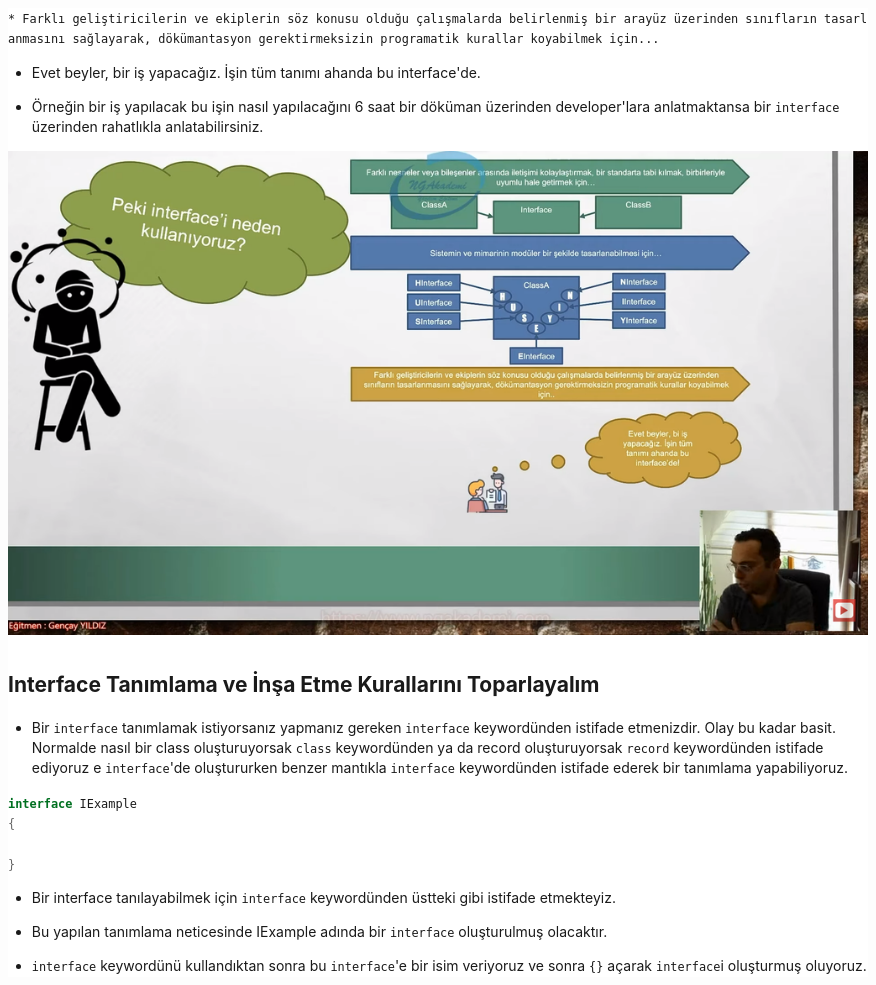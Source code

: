     * Farklı geliştiricilerin ve ekiplerin söz konusu olduğu çalışmalarda belirlenmiş bir arayüz üzerinden sınıfların tasarlanmasını sağlayarak, dökümantasyon gerektirmeksizin programatik kurallar koyabilmek için... 

- Evet beyler, bir iş yapacağız. İşin tüm tanımı ahanda bu interface'de.

- Örneğin bir iş yapılacak bu işin nasıl yapılacağını 6 saat bir döküman üzerinden developer'lara anlatmaktansa bir `interface` üzerinden rahatlıkla anlatabilirsiniz.

<img src="6.png" width="auto">

## Interface Tanımlama ve İnşa Etme Kurallarını Toparlayalım
- Bir `interface` tanımlamak istiyorsanız yapmanız gereken `interface` keywordünden istifade etmenizdir. Olay bu kadar basit. Normalde nasıl bir class oluşturuyorsak `class` keywordünden ya da record oluşturuyorsak `record` keywordünden istifade ediyoruz e `interface`'de oluştururken benzer mantıkla `interface` keywordünden istifade ederek bir tanımlama yapabiliyoruz.

```C#
interface IExample 
{

}
```
- Bir interface tanılayabilmek için `interface` keywordünden üstteki gibi istifade etmekteyiz.

- Bu yapılan tanımlama neticesinde IExample adında bir `interface` oluşturulmuş olacaktır.

- `interface` keywordünü kullandıktan sonra bu `interface`'e bir isim veriyoruz ve sonra `{}` açarak `interface`i oluşturmuş oluyoruz.
